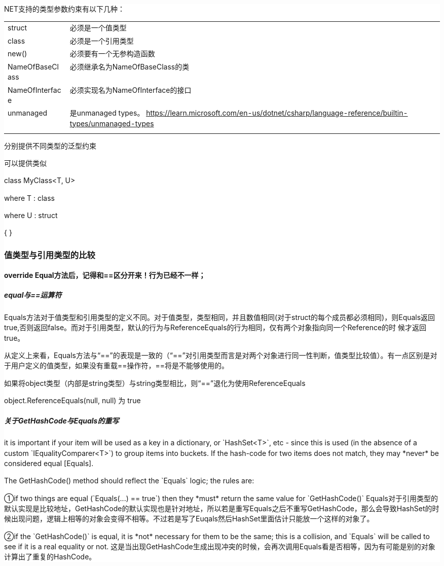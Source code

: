 NET支持的类型参数约束有以下几种：

|                 |                                                                                                                         |
|-----------------|-------------------------------------------------------------------------------------------------------------------------|
| struct          | 必须是一个值类型                                                                                                        |
| class           | 必须是一个引用类型                                                                                                      |
| new()           | 必须要有一个无参构造函数                                                                                                |
| NameOfBaseClass | 必须继承名为NameOfBaseClass的类                                                                                         |
| NameOfInterface | 必须实现名为NameOfInterface的接口                                                                                       |
| unmanaged       | 是unmanaged types。 <https://learn.microsoft.com/en-us/dotnet/csharp/language-reference/builtin-types/unmanaged-types>  |
|                 |                                                                                                                         |

分别提供不同类型的泛型约束

可以提供类似

class MyClass\<T, U\>

where T : class

where U : struct

{ }

### 值类型与引用类型的比较

**override Equal方法后，记得和==区分开来！行为已经不一样；**

##### equal与==运算符

Equals方法对于值类型和引用类型的定义不同。对于值类型，类型相同，并且数值相同(对于struct的每个成员都必须相同)，则Equals返回 true,否则返回false。而对于引用类型，默认的行为与ReferenceEquals的行为相同，仅有两个对象指向同一个Reference的时 候才返回true。

从定义上来看，Equals方法与“==”的表现是一致的（“==”对引用类型而言是对两个对象进行同一性判断，值类型比较值）。有一点区别是对于用户定义的值类型，如果没有重载==操作符，==将是不能够使用的。

如果将object类型（内部是string类型）与string类型相比，则“==”退化为使用ReferenceEquals

object.ReferenceEquals(null, null) 为 true

##### 关于GetHashCode与Equals的重写

it is important if your item will be used as a key in a dictionary, or \`HashSet\<T\>\`, etc - since this is used (in the absence of a custom \`IEqualityComparer\<T\>\`) to group items into buckets. If the hash-code for two items does not match, they may \*never\* be considered equal [Equals].

The GetHashCode() method should reflect the \`Equals\` logic; the rules are:

①if two things are equal (\`Equals(...) == true\`) then they \*must\* return the same value for \`GetHashCode()\` Equals对于引用类型的默认实现是比较地址，GetHashCode的默认实现也是针对地址，所以若是重写Equals之后不重写GetHashCode，那么会导致HashSet的时候出现问题，逻辑上相等的对象会变得不相等。不过若是写了Euqals然后HashSet里面估计只能放一个这样的对象了。

②if the \`GetHashCode()\` is equal, it is \*not\* necessary for them to be the same; this is a collision, and \`Equals\` will be called to see if it is a real equality or not. 这是当出现GetHashCode生成出现冲突的时候，会再次调用Equals看是否相等，因为有可能是别的对象计算出了重复的HashCode。
